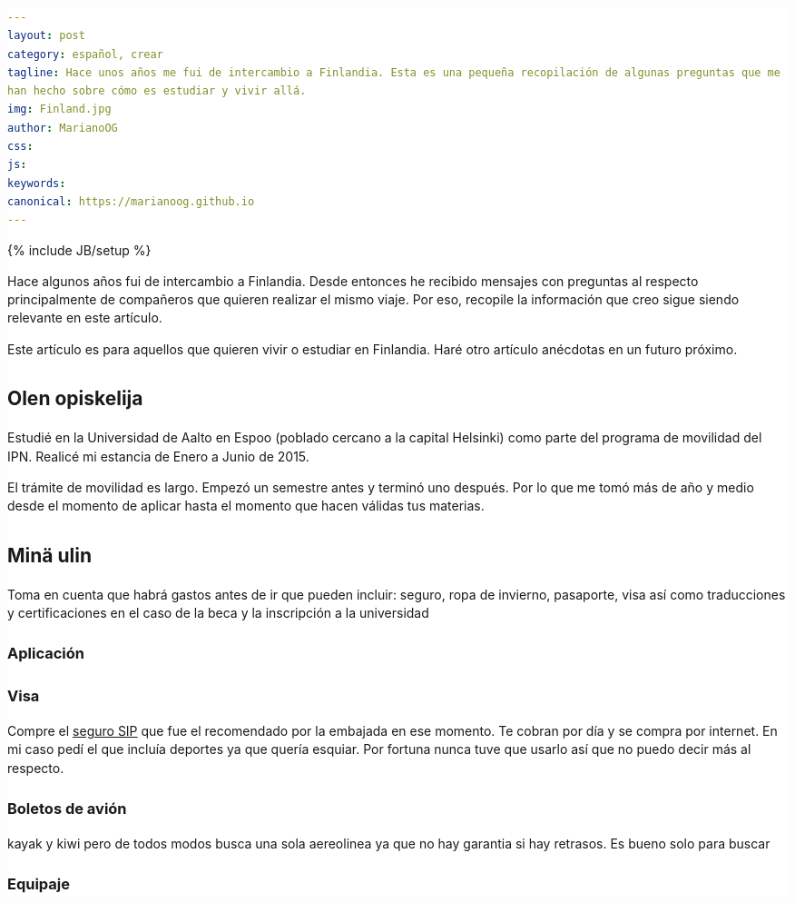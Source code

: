 ```yaml
---
layout: post
category: español, crear
tagline: Hace unos años me fui de intercambio a Finlandia. Esta es una pequeña recopilación de algunas preguntas que me han hecho sobre cómo es estudiar y vivir allá.
img: Finland.jpg
author: MarianoOG
css: 
js: 
keywords: 
canonical: https://marianoog.github.io
---
```

{% include JB/setup %}

Hace algunos años fui de intercambio a Finlandia. Desde entonces he recibido mensajes con preguntas al respecto principalmente de compañeros que quieren realizar el mismo viaje. Por eso, recopile la información que creo sigue siendo relevante en este artículo. 

Este artículo es para aquellos que quieren vivir o estudiar en Finlandia. Haré otro artículo anécdotas en un futuro próximo.

## Olen opiskelija

Estudié en la Universidad de Aalto en Espoo (poblado cercano a la capital Helsinki) como parte del programa de movilidad del IPN. Realicé mi estancia de Enero a Junio de 2015.

El trámite de movilidad es largo. Empezó un semestre antes y terminó uno después. Por lo que me tomó más de año y medio desde el momento de aplicar hasta el momento que hacen válidas tus materias. 

## Minä ulin

Toma en cuenta que habrá gastos antes de ir que pueden incluir: seguro, ropa de invierno, pasaporte, visa así como traducciones y certificaciones en el caso de la beca y la inscripción a la universidad

### Aplicación

### Visa

Compre el [seguro SIP](https://www.sipinsurance.eu/wia/cleva/be/sip/generalinformation.php) que fue el recomendado por la embajada en ese momento. Te cobran por día y se compra por internet. En mi caso pedí el que incluía deportes ya que quería esquiar. Por fortuna nunca tuve que usarlo así que no puedo decir más al respecto.

### Boletos de avión

kayak y kiwi pero de todos modos busca una sola aereolinea ya que no hay garantia si hay retrasos. Es bueno solo para buscar

### Equipaje
